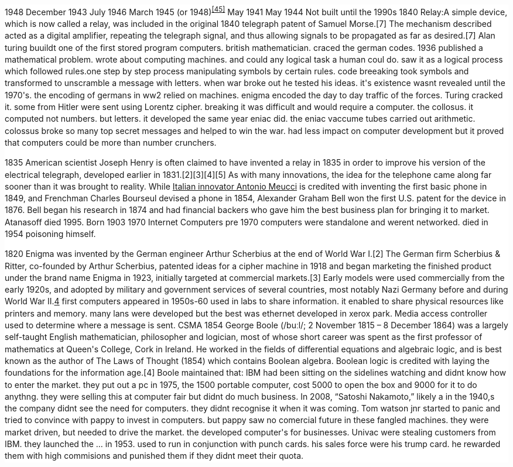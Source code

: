 <td>1948
<td>December 1943
<td>July 1946
<td>March 1945 (or 1948)<sup id="cite_ref-45" class="reference"><a href="#cite_note-45">[45]</a></sup>
<td>May 1941
<td>May 1944
<td>Not built until the 1990s
1840 Relay:A simple device, which is now called a relay, was included in the original 1840 telegraph patent of Samuel Morse.[7] The mechanism described acted as a digital amplifier, repeating the telegraph signal, and thus allowing signals to be propagated as far as desired.[7]
Alan turing buuildt one of the first stored program computers. british mathematician. craced the german codes. 1936 published a mathematical problem. wrote about computing machines. and could any logical task a human coul do. saw it as a logical process which followed rules.one step by step process manipulating symbols by certain rules. code breeaking took symbols and transformed to unscramble a message with letters. when war broke out he tested his ideas. it's existence wasnt revealed until the 1970's. the encoding of germans in ww2 relied on machines. enigma encoded the day to day traffic of the forces. Turing cracked it. some from Hitler were sent using Lorentz cipher. breaking it was difficult and would require a computer. the collosus. it computed not numbers. but letters. it developed the same year eniac did. the eniac vaccume tubes carried out arithmetic. colossus broke so many top secret messages and helped to win the war. had less impact on computer development but it proved that computers could be more than number crunchers.

1835 American scientist Joseph Henry is often claimed to have invented a relay in 1835 in order to improve his version of the electrical telegraph, developed earlier in 1831.[2][3][4][5]
As with many innovations, the idea for the telephone came along far sooner than it was brought to reality. While [Italian innovator Antonio Meucci](https://www.elon.edu/e-web/predictions/150/1870.xhtml) is credited with inventing the first basic phone in 1849, and Frenchman Charles Bourseul devised a phone in 1854, Alexander Graham Bell won the first U.S. patent for the device in 1876. Bell began his research in 1874 and had financial backers who gave him the best business plan for bringing it to market.
Atanasoff died 1995.
Born 1903 
1970 Internet Computers pre 1970 computers were standalone and werent networked.
died in 1954 poisoning himself. 

1820 Enigma was invented by the German engineer Arthur Scherbius at the end of World War I.[2] The German firm Scherbius & Ritter, co-founded by Arthur Scherbius, patented ideas for a cipher machine in 1918 and began marketing the finished product under the brand name Enigma in 1923, initially targeted at commercial markets.[3] Early models were used commercially from the early 1920s, and adopted by military and government services of several countries, most notably Nazi Germany before and during World War II.[4](wiki)
first computers appeared in 1950s-60 used in labs to share information. it enabled to share physical resources like printers and memory. many lans were developed but the best was ethernet developed in xerox park. Media access controller used to determine where a message is sent. CSMA
1854 George Boole (/buːl/; 2 November 1815 – 8 December 1864) was a largely self-taught English mathematician, philosopher and logician, most of whose short career was spent as the first professor of mathematics at Queen's College, Cork in Ireland. He worked in the fields of differential equations and algebraic logic, and is best known as the author of The Laws of Thought (1854) which contains Boolean algebra. Boolean logic is credited with laying the foundations for the information age.[4] Boole maintained that:
IBM had been sitting on the sidelines watching and didnt know how to enter the market. they put out a pc in 1975, the 1500 portable computer, cost 5000 to open the box and 9000 for it to do anythng. they were selling this at computer fair but didnt do much business. 
In 2008, “Satoshi Nakamoto,” likely a
in the 1940,s the company didnt see the need for computers. they didnt recognise it when it was coming. Tom watson jnr started to panic and tried to convince with pappy to invest in computers. but pappy saw no comercial future in these fangled machines. they were market driven, but needed to drive the market. the developed computer's for businesses. Univac were stealing customers from IBM. they launched the ... in 1953. used to run in conjunction with punch cards. his sales force were his trump card. he rewarded them with high commisions and punished them if they didnt meet their quota.